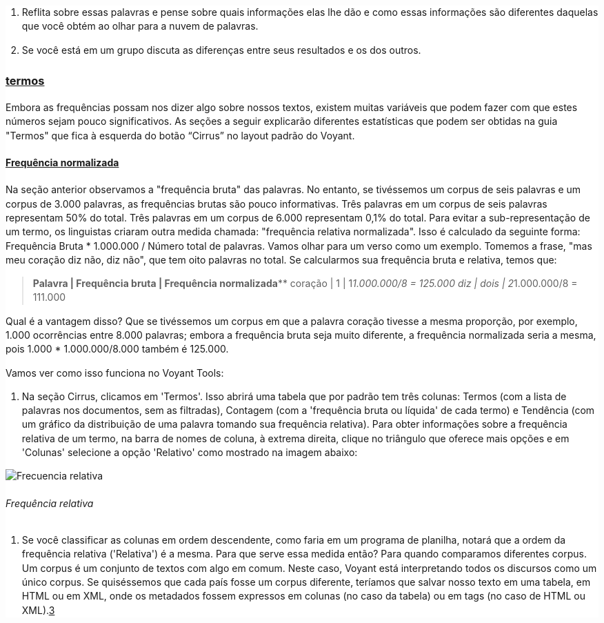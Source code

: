 1.  Reflita sobre essas palavras e pense sobre quais informações elas lhe dão e como essas informações são diferentes daquelas que você obtém ao olhar para a nuvem de palavras.
    
2.  Se você está em um grupo discuta as diferenças entre seus resultados e os dos outros.
    

### [termos](https://programminghistorian.org/es/lecciones/analisis-voyant-tools#t%C3%A9rminos)

Embora as frequências possam nos dizer algo sobre nossos textos, existem muitas variáveis que podem fazer com que estes números sejam pouco significativos. As seções a seguir explicarão diferentes estatísticas que podem ser obtidas na guia "Termos" que fica à esquerda do botão “Cirrus” no layout padrão do Voyant.

#### [Frequência normalizada](https://programminghistorian.org/es/lecciones/analisis-voyant-tools#frecuencia-normalizada)

Na seção anterior observamos a "frequência bruta" das palavras. No entanto, se tivéssemos um corpus de seis palavras e um corpus de 3.000 palavras, as frequências brutas são pouco informativas. Três palavras em um corpus de seis palavras representam 50% do total. Três palavras em um corpus de 6.000 representam 0,1% do total. Para evitar a sub-representação de um termo, os linguistas criaram outra medida chamada: "frequência relativa normalizada". Isso é calculado da seguinte forma: Frequência Bruta * 1.000.000 / Número total de palavras. Vamos olhar para um verso como um exemplo. Tomemos a frase, "mas meu coração diz não, diz não", que tem oito palavras no total. Se calcularmos sua frequência bruta e relativa, temos que:

> **Palavra        | Frequência bruta  |       Frequência normalizada****
   coração    	   |   1	                        |       1*1.000.000/8 = 125.000
    diz                  |   dois                      |        2*1.000.000/8 = 111.000


Qual é a vantagem disso? Que se tivéssemos um corpus em que a palavra coração tivesse a mesma proporção, por exemplo, 1.000 ocorrências entre 8.000 palavras; embora a frequência bruta seja muito diferente, a frequência normalizada seria a mesma, pois 1.000 * 1.000.000/8.000 também é 125.000.

Vamos ver como isso funciona no  Voyant Tools:

1.  Na seção Cirrus, clicamos em 'Termos'. Isso abrirá uma tabela que por padrão tem três colunas: Termos (com a lista de palavras nos documentos, sem as filtradas), Contagem (com a 'frequência bruta ou líquida' de cada termo) e Tendência (com um gráfico da distribuição de uma palavra tomando sua frequência relativa). Para obter informações sobre a frequência relativa de um termo, na barra de nomes de coluna, à extrema direita, clique no triângulo que oferece mais opções e em 'Colunas' selecione a opção 'Relativo' como mostrado na imagem abaixo:
    

![Frecuencia relativa](https://lh6.googleusercontent.com/jHA6v7lIkbsz6MXc2bfgMbF4Wof_p8P4xtgUCkQDL9WGIwuJTYhpL08GUa5ssY3QRAIOUffUObJX3hyVy6tGFsXnYBlwmbLoNods5Bm-xXTfVixIPBWXKGBFyifj5V3bS7aGMI27)
######                            Frequência relativa

1. Se você classificar as colunas em ordem descendente, como faria em um programa de planilha, notará que a ordem da frequência relativa ('Relativa') é a mesma. Para que serve essa medida então? Para quando comparamos diferentes corpus. Um corpus é um conjunto de textos com algo em comum. Neste caso, Voyant está interpretando todos os discursos como um único corpus. Se quiséssemos que cada país fosse um corpus diferente, teríamos que salvar nosso texto em uma tabela, em HTML ou em XML, onde os metadados fossem expressos em colunas (no caso da tabela) ou em tags (no caso de HTML ou XML).[3](https://programminghistorian.org/es/lecciones/analisis-voyant-tools#fn:3)
